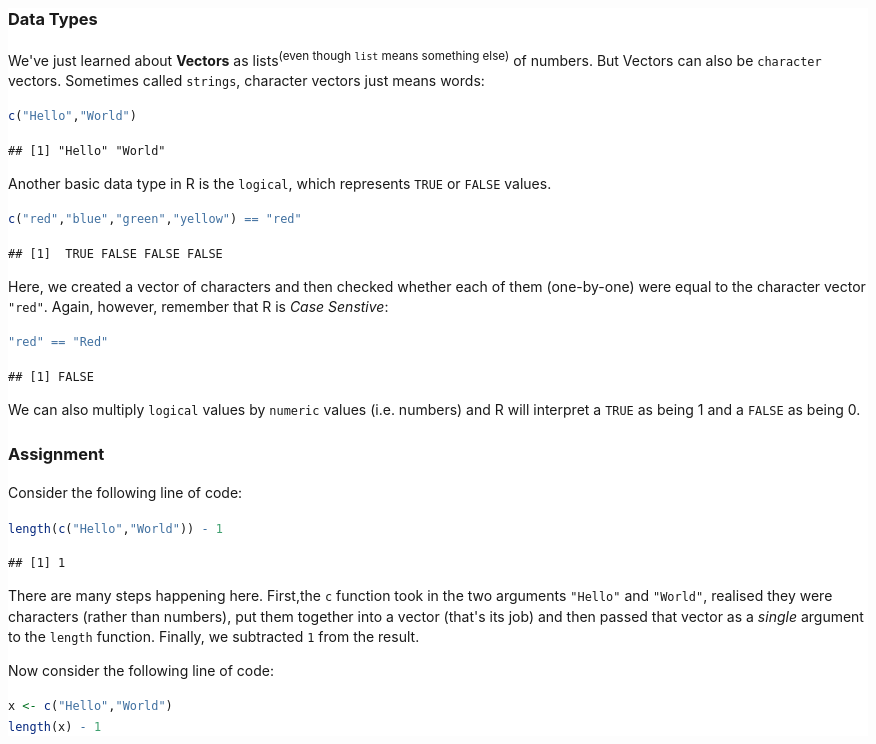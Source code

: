 ### Data Types

We've just learned about **Vectors** as lists<sup>(even though `list` means something else)</sup> of numbers. But Vectors can also be `character` vectors. Sometimes called `strings`, character vectors just means words:

```r
c("Hello","World")
```

```
## [1] "Hello" "World"
```

Another basic data type in R is the `logical`, which represents `TRUE` or `FALSE` values.

```r
c("red","blue","green","yellow") == "red"
```

```
## [1]  TRUE FALSE FALSE FALSE
```

Here, we created a vector of characters and then checked whether each of them (one-by-one) were equal to the character vector `"red"`. Again, however, remember that R is *Case Senstive*:

```r
"red" == "Red"
```

```
## [1] FALSE
```

We can also multiply `logical` values by `numeric` values (i.e. numbers) and R will interpret a `TRUE` as being 1 and a `FALSE` as being 0.

### Assignment
Consider the following line of code:


```r
length(c("Hello","World")) - 1
```

```
## [1] 1
```

There are many steps happening here. First,the `c` function took in the two arguments `"Hello"` and `"World"`, realised they were characters (rather than numbers), put them together into a vector (that's its job) and then passed that vector as a *single* argument to the `length` function. Finally, we subtracted `1` from the result.

Now consider the following line of code:

```r
x <- c("Hello","World")
length(x) - 1
```
